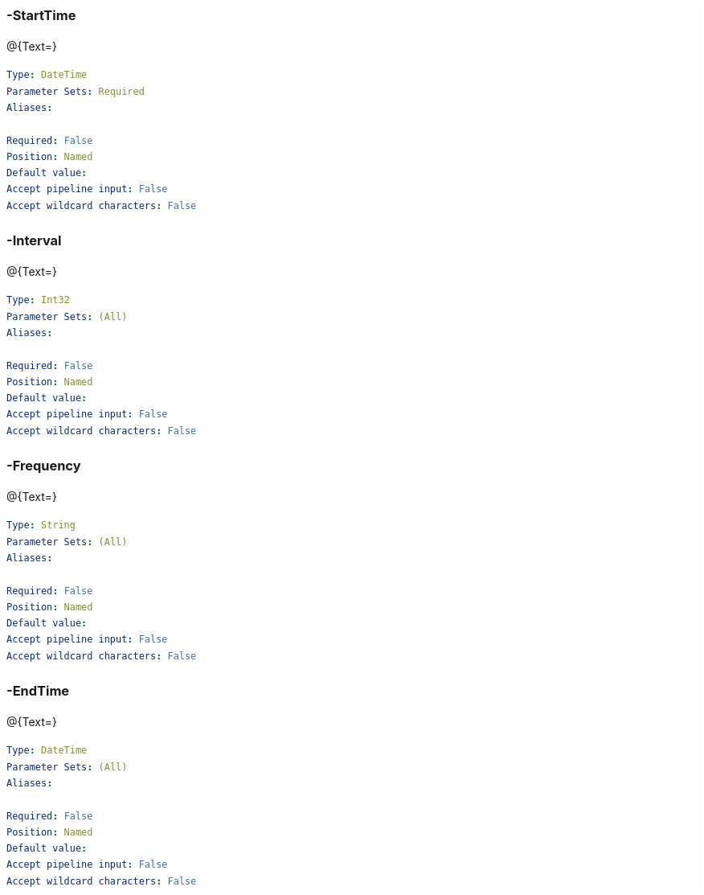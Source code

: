 ### -StartTime
@{Text=}

```yaml
Type: DateTime
Parameter Sets: Required
Aliases: 

Required: False
Position: Named
Default value: 
Accept pipeline input: False
Accept wildcard characters: False
```

### -Interval
@{Text=}

```yaml
Type: Int32
Parameter Sets: (All)
Aliases: 

Required: False
Position: Named
Default value: 
Accept pipeline input: False
Accept wildcard characters: False
```

### -Frequency
@{Text=}

```yaml
Type: String
Parameter Sets: (All)
Aliases: 

Required: False
Position: Named
Default value: 
Accept pipeline input: False
Accept wildcard characters: False
```

### -EndTime
@{Text=}

```yaml
Type: DateTime
Parameter Sets: (All)
Aliases: 

Required: False
Position: Named
Default value: 
Accept pipeline input: False
Accept wildcard characters: False
```
